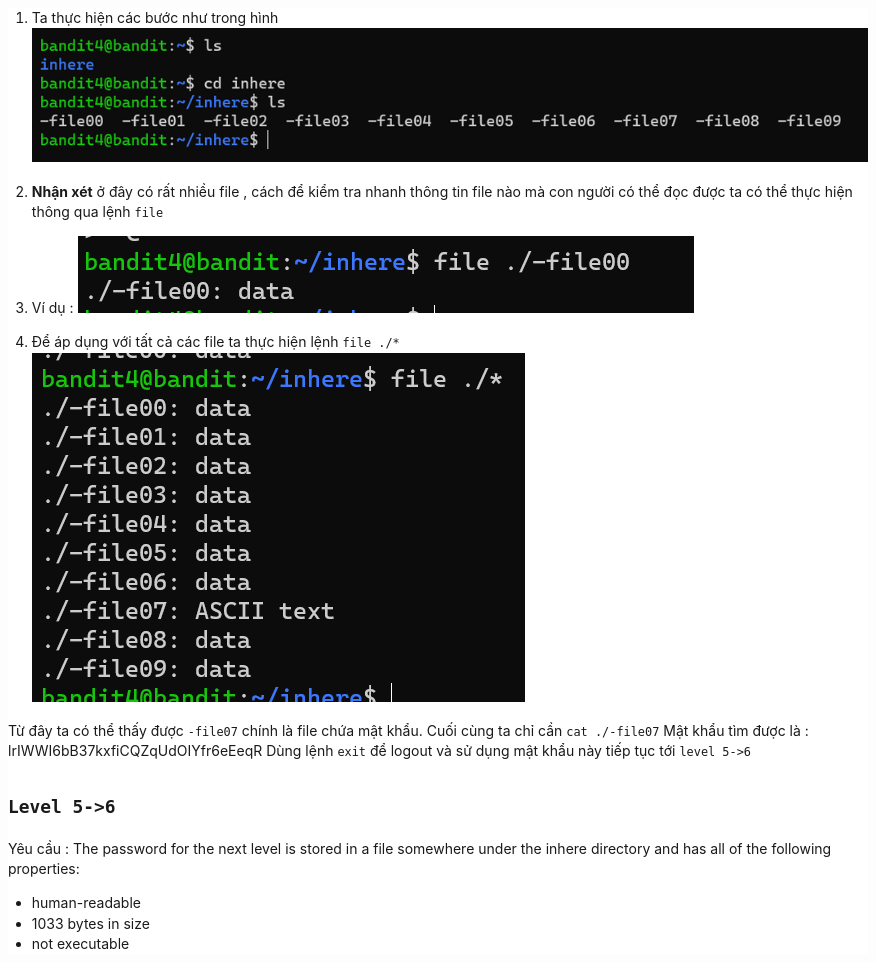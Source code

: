 1. Ta thực hiện các bước như trong hình
![Alt text](image-5.png)
2. **Nhận xét** ở đây có rất nhiều file , cách để kiểm tra nhanh thông tin file nào mà con người có thể đọc được ta có thể thực hiện thông qua lệnh `file`
3. Ví dụ : 
![Alt text](image-6.png)

4. Để áp dụng với tất cả các file ta thực hiện lệnh `file ./*`
![Alt text](image-7.png)

Từ đây ta có thể thấy được `-file07` chính là file chứa mật khẩu.
Cuối cùng ta chỉ cần `cat ./-file07` 
Mật khẩu tìm được là : lrIWWI6bB37kxfiCQZqUdOIYfr6eEeqR
Dùng lệnh `exit` để logout và sử dụng mật khẩu này tiếp tục tới `level 5->6`

## `Level 5->6`
Yêu cầu : The password for the next level is stored in a file somewhere under the inhere directory and has all of the following properties:
- human-readable
- 1033 bytes in size
- not executable

